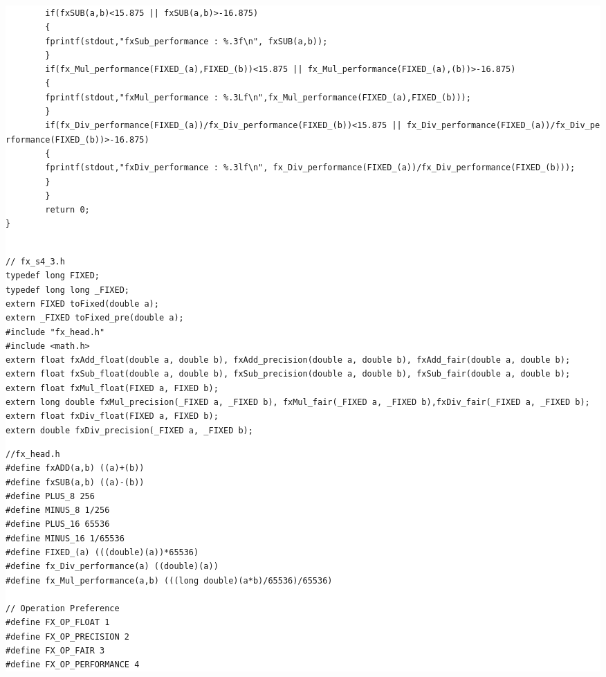 ```
        if(fxSUB(a,b)<15.875 || fxSUB(a,b)>-16.875)
        {
        fprintf(stdout,"fxSub_performance : %.3f\n", fxSUB(a,b));
        }
        if(fx_Mul_performance(FIXED_(a),FIXED_(b))<15.875 || fx_Mul_performance(FIXED_(a),(b))>-16.875)
        {
        fprintf(stdout,"fxMul_performance : %.3Lf\n",fx_Mul_performance(FIXED_(a),FIXED_(b)));
        }
        if(fx_Div_performance(FIXED_(a))/fx_Div_performance(FIXED_(b))<15.875 || fx_Div_performance(FIXED_(a))/fx_Div_performance(FIXED_(b))>-16.875)
        {
        fprintf(stdout,"fxDiv_performance : %.3lf\n", fx_Div_performance(FIXED_(a))/fx_Div_performance(FIXED_(b)));
        }
        }
        return 0;
}


```
```
// fx_s4_3.h
typedef long FIXED;
typedef long long _FIXED;
extern FIXED toFixed(double a);
extern _FIXED toFixed_pre(double a);
#include "fx_head.h"
#include <math.h>
extern float fxAdd_float(double a, double b), fxAdd_precision(double a, double b), fxAdd_fair(double a, double b);
extern float fxSub_float(double a, double b), fxSub_precision(double a, double b), fxSub_fair(double a, double b);
extern float fxMul_float(FIXED a, FIXED b);
extern long double fxMul_precision(_FIXED a, _FIXED b), fxMul_fair(_FIXED a, _FIXED b),fxDiv_fair(_FIXED a, _FIXED b);
extern float fxDiv_float(FIXED a, FIXED b);
extern double fxDiv_precision(_FIXED a, _FIXED b);
```
```
//fx_head.h
#define fxADD(a,b) ((a)+(b))
#define fxSUB(a,b) ((a)-(b))
#define PLUS_8 256
#define MINUS_8 1/256
#define PLUS_16 65536
#define MINUS_16 1/65536
#define FIXED_(a) (((double)(a))*65536)
#define fx_Div_performance(a) ((double)(a))
#define fx_Mul_performance(a,b) (((long double)(a*b)/65536)/65536)

// Operation Preference
#define FX_OP_FLOAT 1
#define FX_OP_PRECISION 2
#define FX_OP_FAIR 3
#define FX_OP_PERFORMANCE 4

```
